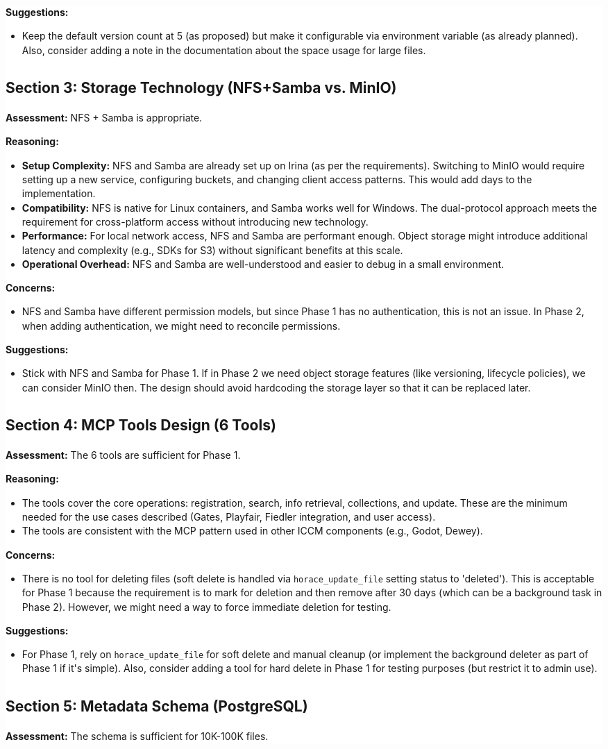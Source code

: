 **Suggestions:**
- Keep the default version count at 5 (as proposed) but make it configurable via environment variable (as already planned). Also, consider adding a note in the documentation about the space usage for large files.

## Section 3: Storage Technology (NFS+Samba vs. MinIO)
**Assessment:** NFS + Samba is appropriate.

**Reasoning:**
- **Setup Complexity:** NFS and Samba are already set up on Irina (as per the requirements). Switching to MinIO would require setting up a new service, configuring buckets, and changing client access patterns. This would add days to the implementation.
- **Compatibility:** NFS is native for Linux containers, and Samba works well for Windows. The dual-protocol approach meets the requirement for cross-platform access without introducing new technology.
- **Performance:** For local network access, NFS and Samba are performant enough. Object storage might introduce additional latency and complexity (e.g., SDKs for S3) without significant benefits at this scale.
- **Operational Overhead:** NFS and Samba are well-understood and easier to debug in a small environment.

**Concerns:**
- NFS and Samba have different permission models, but since Phase 1 has no authentication, this is not an issue. In Phase 2, when adding authentication, we might need to reconcile permissions.

**Suggestions:**
- Stick with NFS and Samba for Phase 1. If in Phase 2 we need object storage features (like versioning, lifecycle policies), we can consider MinIO then. The design should avoid hardcoding the storage layer so that it can be replaced later.

## Section 4: MCP Tools Design (6 Tools)
**Assessment:** The 6 tools are sufficient for Phase 1.

**Reasoning:**
- The tools cover the core operations: registration, search, info retrieval, collections, and update. These are the minimum needed for the use cases described (Gates, Playfair, Fiedler integration, and user access).
- The tools are consistent with the MCP pattern used in other ICCM components (e.g., Godot, Dewey).

**Concerns:**
- There is no tool for deleting files (soft delete is handled via `horace_update_file` setting status to 'deleted'). This is acceptable for Phase 1 because the requirement is to mark for deletion and then remove after 30 days (which can be a background task in Phase 2). However, we might need a way to force immediate deletion for testing.

**Suggestions:**
- For Phase 1, rely on `horace_update_file` for soft delete and manual cleanup (or implement the background deleter as part of Phase 1 if it's simple). Also, consider adding a tool for hard delete in Phase 1 for testing purposes (but restrict it to admin use).

## Section 5: Metadata Schema (PostgreSQL)
**Assessment:** The schema is sufficient for 10K-100K files.
